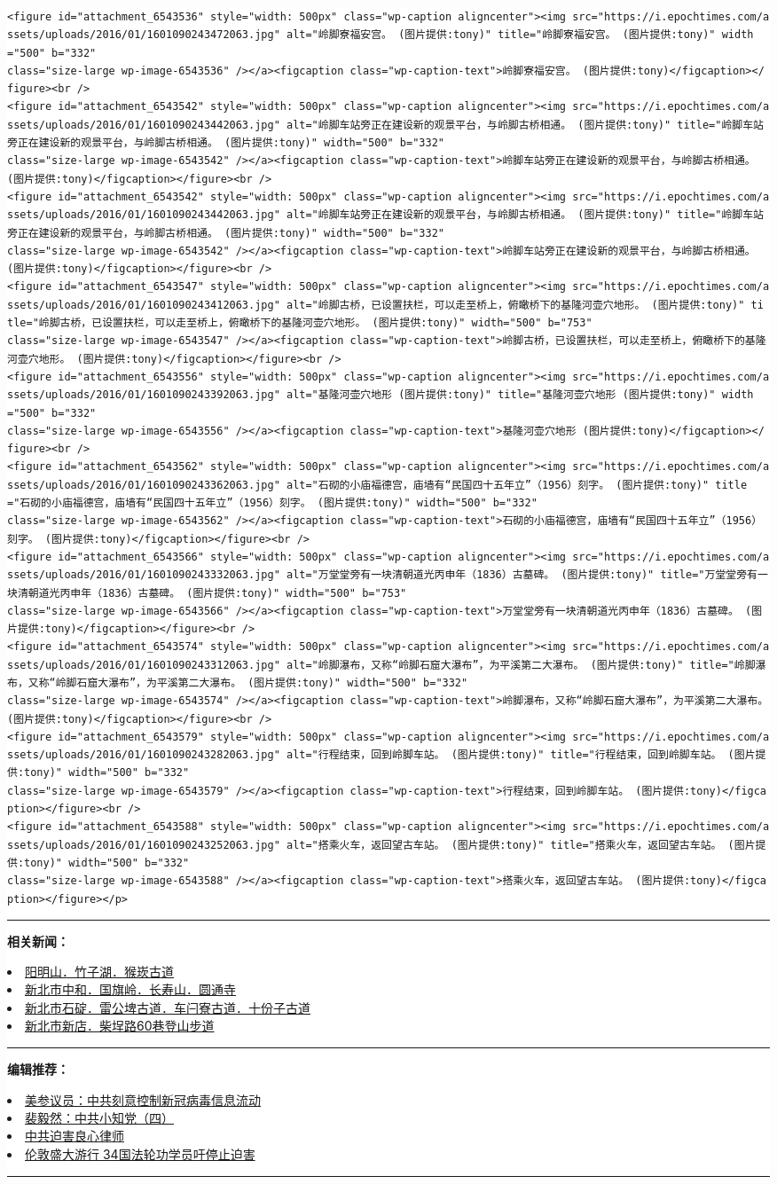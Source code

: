	<figure id="attachment_6543536" style="width: 500px" class="wp-caption aligncenter"><img src="https://i.epochtimes.com/assets/uploads/2016/01/1601090243472063.jpg" alt="岭脚寮福安宫。 (图片提供:tony)" title="岭脚寮福安宫。 (图片提供:tony)" width="500" b="332"
	class="size-large wp-image-6543536" /></a><figcaption class="wp-caption-text">岭脚寮福安宫。 (图片提供:tony)</figcaption></figure><br />
	<figure id="attachment_6543542" style="width: 500px" class="wp-caption aligncenter"><img src="https://i.epochtimes.com/assets/uploads/2016/01/1601090243442063.jpg" alt="岭脚车站旁正在建设新的观景平台，与岭脚古桥相通。 (图片提供:tony)" title="岭脚车站旁正在建设新的观景平台，与岭脚古桥相通。 (图片提供:tony)" width="500" b="332"
	class="size-large wp-image-6543542" /></a><figcaption class="wp-caption-text">岭脚车站旁正在建设新的观景平台，与岭脚古桥相通。 (图片提供:tony)</figcaption></figure><br />
	<figure id="attachment_6543542" style="width: 500px" class="wp-caption aligncenter"><img src="https://i.epochtimes.com/assets/uploads/2016/01/1601090243442063.jpg" alt="岭脚车站旁正在建设新的观景平台，与岭脚古桥相通。 (图片提供:tony)" title="岭脚车站旁正在建设新的观景平台，与岭脚古桥相通。 (图片提供:tony)" width="500" b="332"
	class="size-large wp-image-6543542" /></a><figcaption class="wp-caption-text">岭脚车站旁正在建设新的观景平台，与岭脚古桥相通。 (图片提供:tony)</figcaption></figure><br />
	<figure id="attachment_6543547" style="width: 500px" class="wp-caption aligncenter"><img src="https://i.epochtimes.com/assets/uploads/2016/01/1601090243412063.jpg" alt="岭脚古桥，已设置扶栏，可以走至桥上，俯瞰桥下的基隆河壶穴地形。 (图片提供:tony)" title="岭脚古桥，已设置扶栏，可以走至桥上，俯瞰桥下的基隆河壶穴地形。 (图片提供:tony)" width="500" b="753"
	class="size-large wp-image-6543547" /></a><figcaption class="wp-caption-text">岭脚古桥，已设置扶栏，可以走至桥上，俯瞰桥下的基隆河壶穴地形。 (图片提供:tony)</figcaption></figure><br />
	<figure id="attachment_6543556" style="width: 500px" class="wp-caption aligncenter"><img src="https://i.epochtimes.com/assets/uploads/2016/01/1601090243392063.jpg" alt="基隆河壶穴地形 (图片提供:tony)" title="基隆河壶穴地形 (图片提供:tony)" width="500" b="332"
	class="size-large wp-image-6543556" /></a><figcaption class="wp-caption-text">基隆河壶穴地形 (图片提供:tony)</figcaption></figure><br />
	<figure id="attachment_6543562" style="width: 500px" class="wp-caption aligncenter"><img src="https://i.epochtimes.com/assets/uploads/2016/01/1601090243362063.jpg" alt="石砌的小庙福德宫，庙墙有“民国四十五年立”（1956）刻字。 (图片提供:tony)" title="石砌的小庙福德宫，庙墙有“民国四十五年立”（1956）刻字。 (图片提供:tony)" width="500" b="332"
	class="size-large wp-image-6543562" /></a><figcaption class="wp-caption-text">石砌的小庙福德宫，庙墙有“民国四十五年立”（1956）刻字。 (图片提供:tony)</figcaption></figure><br />
	<figure id="attachment_6543566" style="width: 500px" class="wp-caption aligncenter"><img src="https://i.epochtimes.com/assets/uploads/2016/01/1601090243332063.jpg" alt="万堂堂旁有一块清朝道光丙申年（1836）古墓碑。 (图片提供:tony)" title="万堂堂旁有一块清朝道光丙申年（1836）古墓碑。 (图片提供:tony)" width="500" b="753"
	class="size-large wp-image-6543566" /></a><figcaption class="wp-caption-text">万堂堂旁有一块清朝道光丙申年（1836）古墓碑。 (图片提供:tony)</figcaption></figure><br />
	<figure id="attachment_6543574" style="width: 500px" class="wp-caption aligncenter"><img src="https://i.epochtimes.com/assets/uploads/2016/01/1601090243312063.jpg" alt="岭脚瀑布，又称“岭脚石窟大瀑布”，为平溪第二大瀑布。 (图片提供:tony)" title="岭脚瀑布，又称“岭脚石窟大瀑布”，为平溪第二大瀑布。 (图片提供:tony)" width="500" b="332"
	class="size-large wp-image-6543574" /></a><figcaption class="wp-caption-text">岭脚瀑布，又称“岭脚石窟大瀑布”，为平溪第二大瀑布。 (图片提供:tony)</figcaption></figure><br />
	<figure id="attachment_6543579" style="width: 500px" class="wp-caption aligncenter"><img src="https://i.epochtimes.com/assets/uploads/2016/01/1601090243282063.jpg" alt="行程结束，回到岭脚车站。 (图片提供:tony)" title="行程结束，回到岭脚车站。 (图片提供:tony)" width="500" b="332"
	class="size-large wp-image-6543579" /></a><figcaption class="wp-caption-text">行程结束，回到岭脚车站。 (图片提供:tony)</figcaption></figure><br />
	<figure id="attachment_6543588" style="width: 500px" class="wp-caption aligncenter"><img src="https://i.epochtimes.com/assets/uploads/2016/01/1601090243252063.jpg" alt="搭乘火车，返回望古车站。 (图片提供:tony)" title="搭乘火车，返回望古车站。 (图片提供:tony)" width="500" b="332"
	class="size-large wp-image-6543588" /></a><figcaption class="wp-caption-text">搭乘火车，返回望古车站。 (图片提供:tony)</figcaption></figure></p>
<p><p></p>
	
<hr>


<strong>相关新闻：</strong>
<li><a href="/gb/15/12/22/n4601555.md#1">阳明山．竹子湖．猴崁古道</a></li>
<li><a href="/gb/15/12/26/n4604834.md#1">新北市中和．国旗岭．长寿山．圆通寺</a></li>
<li><a href="/gb/15/12/29/n4606583.md#1">新北市石碇．雷公埤古道．车闩寮古道．十份子古道</a></li>
<li><a href="/gb/16/1/5/n4609487.md#1">新北市新店．柴埕路60巷登山步道</a></li>
<hr>


<strong>编辑推荐：</strong>
<li><a href="/gb/20/2/22/n11887949.md#1">美参议员：中共刻意控制新冠病毒信息流动</a></li>
<li><a href="/gb/18/12/4/n10889466.md#1" target="_blank">裴毅然：中共小知党（四）</a></li><li><a href="/gb/9/2/9/n2422991.md?dfh#1" target="_blank">中共迫害良心律师</a></li><li><a href="/gb/19/8/30/n11489263.md#1" target="_blank">伦敦盛大游行 34国法轮功学员吁停止迫害</a></li>
<hr>
